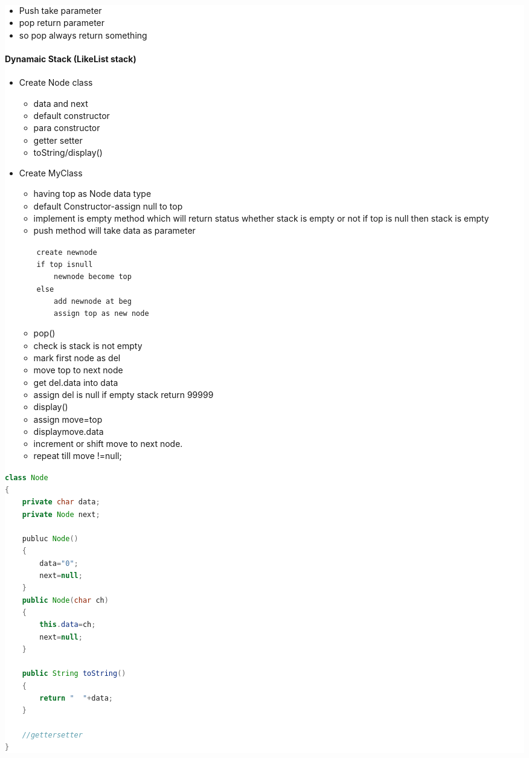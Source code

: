 * Push take parameter
* pop return parameter
* so pop always return something

#### Dynamaic Stack (LikeList stack)

* Create Node class
  * data and next
  * default constructor
  * para constructor
  * getter setter
  * toString/display()
*   Create MyClass

    * having top as Node data type
    * default Constructor-assign null to top
    * implement is empty method which will return status whether stack is empty or not if top is null then stack is empty
    * push method will take data as parameter

    ```
    	create newnode
    	if top isnull
    		newnode become top
    	else
    		add newnode at beg
    		assign top as new node
    ```

    * pop()
    * check is stack is not empty
    * mark first node as del
    * move top to next node
    * get del.data into data
    * assign del is null if empty stack return 99999
    * display()
    * assign move=top
    * displaymove.data
    * increment or shift move to next node.
    * repeat till move !=null;

```java
class Node
{
	private char data;
	private Node next;
	
	publuc Node()
	{
		data="0";
		next=null;
	}
	public Node(char ch)
	{
		this.data=ch;
		next=null;
	}
	
	public String toString()
	{
		return "  "+data;
	}
	
	//gettersetter
}

```